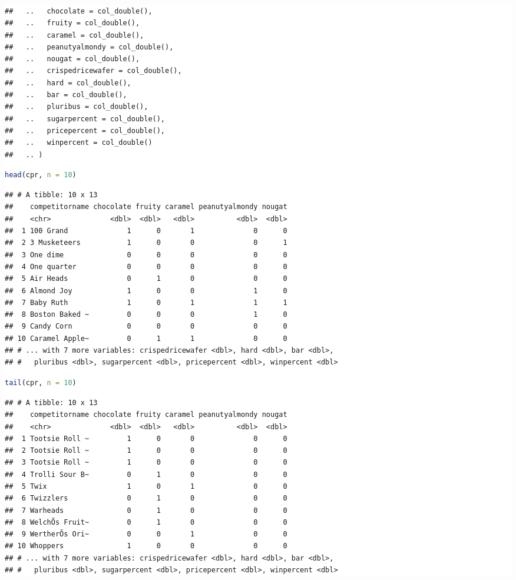 ```
##   ..   chocolate = col_double(),
##   ..   fruity = col_double(),
##   ..   caramel = col_double(),
##   ..   peanutyalmondy = col_double(),
##   ..   nougat = col_double(),
##   ..   crispedricewafer = col_double(),
##   ..   hard = col_double(),
##   ..   bar = col_double(),
##   ..   pluribus = col_double(),
##   ..   sugarpercent = col_double(),
##   ..   pricepercent = col_double(),
##   ..   winpercent = col_double()
##   .. )
```

```r
head(cpr, n = 10)
```

```
## # A tibble: 10 x 13
##    competitorname chocolate fruity caramel peanutyalmondy nougat
##    <chr>              <dbl>  <dbl>   <dbl>          <dbl>  <dbl>
##  1 100 Grand              1      0       1              0      0
##  2 3 Musketeers           1      0       0              0      1
##  3 One dime               0      0       0              0      0
##  4 One quarter            0      0       0              0      0
##  5 Air Heads              0      1       0              0      0
##  6 Almond Joy             1      0       0              1      0
##  7 Baby Ruth              1      0       1              1      1
##  8 Boston Baked ~         0      0       0              1      0
##  9 Candy Corn             0      0       0              0      0
## 10 Caramel Apple~         0      1       1              0      0
## # ... with 7 more variables: crispedricewafer <dbl>, hard <dbl>, bar <dbl>,
## #   pluribus <dbl>, sugarpercent <dbl>, pricepercent <dbl>, winpercent <dbl>
```

```r
tail(cpr, n = 10)
```

```
## # A tibble: 10 x 13
##    competitorname chocolate fruity caramel peanutyalmondy nougat
##    <chr>              <dbl>  <dbl>   <dbl>          <dbl>  <dbl>
##  1 Tootsie Roll ~         1      0       0              0      0
##  2 Tootsie Roll ~         1      0       0              0      0
##  3 Tootsie Roll ~         1      0       0              0      0
##  4 Trolli Sour B~         0      1       0              0      0
##  5 Twix                   1      0       1              0      0
##  6 Twizzlers              0      1       0              0      0
##  7 Warheads               0      1       0              0      0
##  8 WelchÕs Fruit~         0      1       0              0      0
##  9 WertherÕs Ori~         0      0       1              0      0
## 10 Whoppers               1      0       0              0      0
## # ... with 7 more variables: crispedricewafer <dbl>, hard <dbl>, bar <dbl>,
## #   pluribus <dbl>, sugarpercent <dbl>, pricepercent <dbl>, winpercent <dbl>
```
